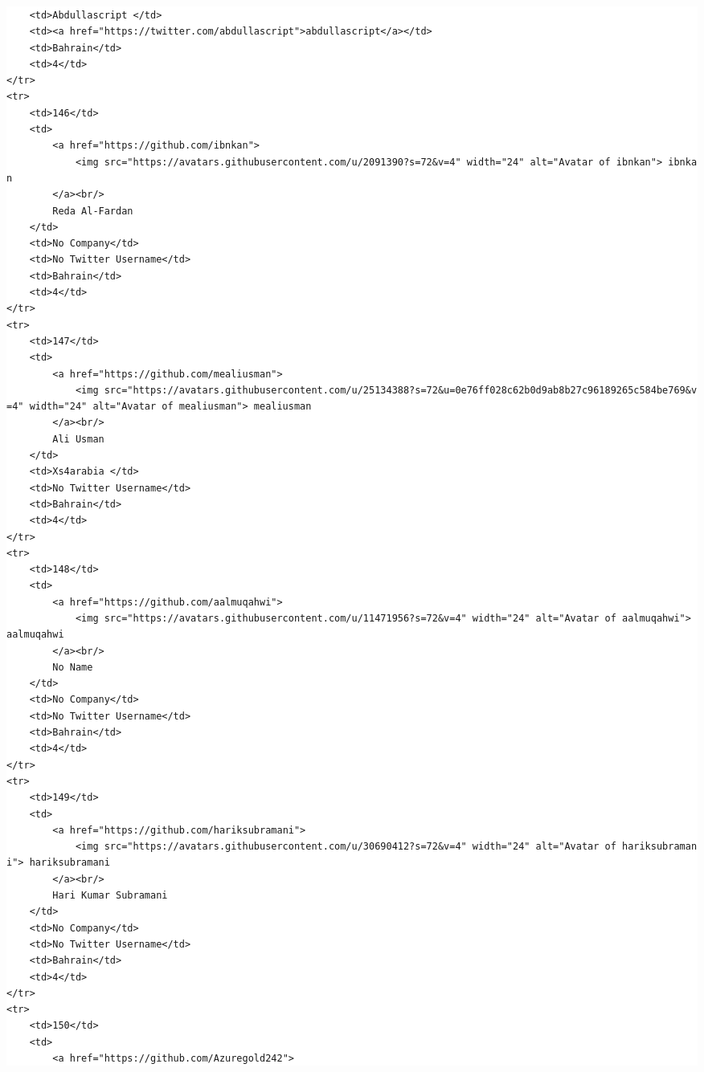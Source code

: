 		<td>Abdullascript </td>
		<td><a href="https://twitter.com/abdullascript">abdullascript</a></td>
		<td>Bahrain</td>
		<td>4</td>
	</tr>
	<tr>
		<td>146</td>
		<td>
			<a href="https://github.com/ibnkan">
				<img src="https://avatars.githubusercontent.com/u/2091390?s=72&v=4" width="24" alt="Avatar of ibnkan"> ibnkan
			</a><br/>
			Reda Al-Fardan
		</td>
		<td>No Company</td>
		<td>No Twitter Username</td>
		<td>Bahrain</td>
		<td>4</td>
	</tr>
	<tr>
		<td>147</td>
		<td>
			<a href="https://github.com/mealiusman">
				<img src="https://avatars.githubusercontent.com/u/25134388?s=72&u=0e76ff028c62b0d9ab8b27c96189265c584be769&v=4" width="24" alt="Avatar of mealiusman"> mealiusman
			</a><br/>
			Ali Usman
		</td>
		<td>Xs4arabia </td>
		<td>No Twitter Username</td>
		<td>Bahrain</td>
		<td>4</td>
	</tr>
	<tr>
		<td>148</td>
		<td>
			<a href="https://github.com/aalmuqahwi">
				<img src="https://avatars.githubusercontent.com/u/11471956?s=72&v=4" width="24" alt="Avatar of aalmuqahwi"> aalmuqahwi
			</a><br/>
			No Name
		</td>
		<td>No Company</td>
		<td>No Twitter Username</td>
		<td>Bahrain</td>
		<td>4</td>
	</tr>
	<tr>
		<td>149</td>
		<td>
			<a href="https://github.com/hariksubramani">
				<img src="https://avatars.githubusercontent.com/u/30690412?s=72&v=4" width="24" alt="Avatar of hariksubramani"> hariksubramani
			</a><br/>
			Hari Kumar Subramani
		</td>
		<td>No Company</td>
		<td>No Twitter Username</td>
		<td>Bahrain</td>
		<td>4</td>
	</tr>
	<tr>
		<td>150</td>
		<td>
			<a href="https://github.com/Azuregold242">